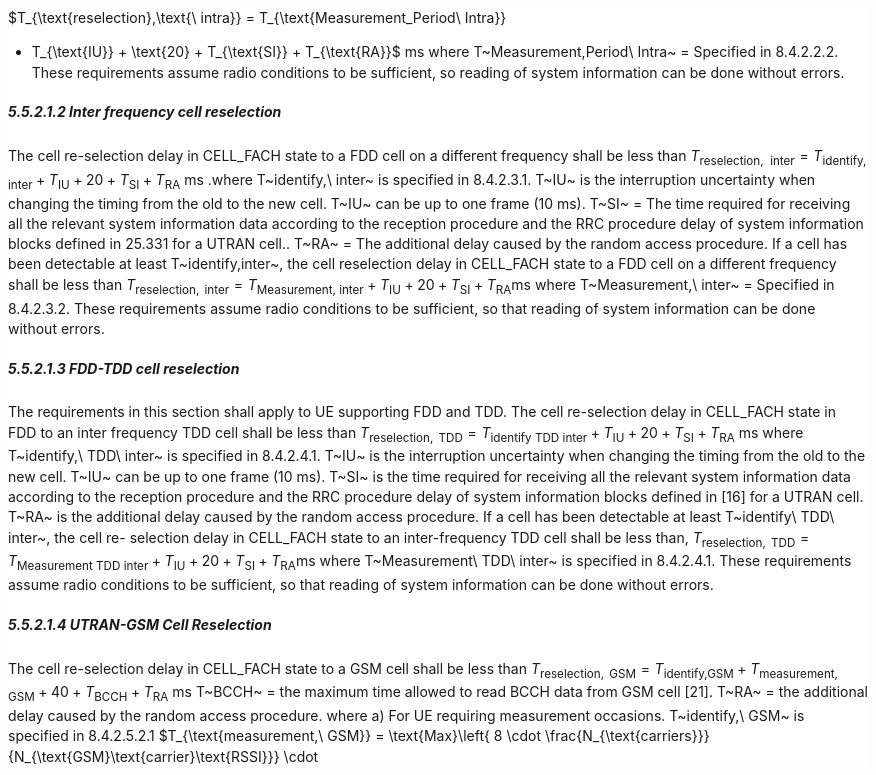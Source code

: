 $T_{\text{reselection},\text{\ intra}} = T_{\text{Measurement_Period\ Intra}}
+ T_{\text{IU}} + \text{20} + T_{\text{SI}} + T_{\text{RA}}$ ms
where
T~Measurement,Period\ Intra~ = Specified in 8.4.2.2.2.
These requirements assume radio conditions to be sufficient, so reading of
system information can be done without errors.
##### 5.5.2.1.2 Inter frequency cell reselection
The cell re-selection delay in CELL_FACH state to a FDD cell on a different
frequency shall be less than
$T_{\text{reselection,}\ \text{\ inter}} = T_{\text{identify,\ inter}} +
T_{\text{IU}} + \text{20} + T_{\text{SI}} + T_{\text{RA}}$ ms
.where
T~identify,\ inter~ is specified in 8.4.2.3.1.
T~IU~ is the interruption uncertainty when changing the timing from the old to
the new cell. T~IU~ can be up to one frame (10 ms).
T~SI~ = The time required for receiving all the relevant system information
data according to the reception procedure and the RRC procedure delay of
system information blocks defined in 25.331 for a UTRAN cell..
T~RA~ = The additional delay caused by the random access procedure.
If a cell has been detectable at least T~identify,inter~, the cell reselection
delay in CELL_FACH state to a FDD cell on a different frequency shall be less
than
$T_{\text{reselection},\text{\ inter}} = T_{\text{Measurement,\ inter}} +
T_{\text{IU}} + \text{20} + T_{\text{SI}} + T_{\text{RA}}$ms
where
T~Measurement,\ inter~ = Specified in 8.4.2.3.2.
These requirements assume radio conditions to be sufficient, so that reading
of system information can be done without errors.
##### 5.5.2.1.3 FDD-TDD cell reselection
The requirements in this section shall apply to UE supporting FDD and TDD.
The cell re-selection delay in CELL_FACH state in FDD to an inter frequency
TDD cell shall be less than
$T_{\text{reselection},\text{\ TDD}} = T_{\text{identify\ TDD\ inter}} +
T_{\text{IU}} + \text{20} + T_{\text{SI}} + T_{\text{RA}}$ ms
where
T~identify,\ TDD\ inter~ is specified in 8.4.2.4.1.
T~IU~ is the interruption uncertainty when changing the timing from the old to
the new cell. T~IU~ can be up to one frame (10 ms).
T~SI~ is the time required for receiving all the relevant system information
data according to the reception procedure and the RRC procedure delay of
system information blocks defined in [16] for a UTRAN cell.
T~RA~ is the additional delay caused by the random access procedure.
If a cell has been detectable at least T~identify\ TDD\ inter~, the cell re-
selection delay in CELL_FACH state to an inter-frequency TDD cell shall be
less than,
$T_{\text{reselection},\text{\ TDD}} = T_{\text{Measurement\ TDD\ inter}} +
T_{\text{IU}} + \text{20} + T_{\text{SI}} + T_{\text{RA}}$ms
where
T~Measurement\ TDD\ inter~ is specified in 8.4.2.4.1.
These requirements assume radio conditions to be sufficient, so that reading
of system information can be done without errors.
##### 5.5.2.1.4 UTRAN-GSM Cell Reselection
The cell re-selection delay in CELL_FACH state to a GSM cell shall be less
than
$T_{\text{reselection},\text{\ GSM}} = T_{\text{identify,GSM}} +
T_{\text{measurement,\ GSM}} + \text{40} + T_{\text{BCCH}} + T_{\text{RA}}$ ms
T~BCCH~ = the maximum time allowed to read BCCH data from GSM cell [21].
T~RA~ = the additional delay caused by the random access procedure.
where
a) For UE requiring measurement occasions.
T~identify,\ GSM~ is specified in 8.4.2.5.2.1
$T_{\text{measurement,\ GSM}} = \text{Max}\left{ 8 \cdot
\frac{N_{\text{carriers}}}{N_{\text{GSM}\text{carrier}\text{RSSI}}} \cdot